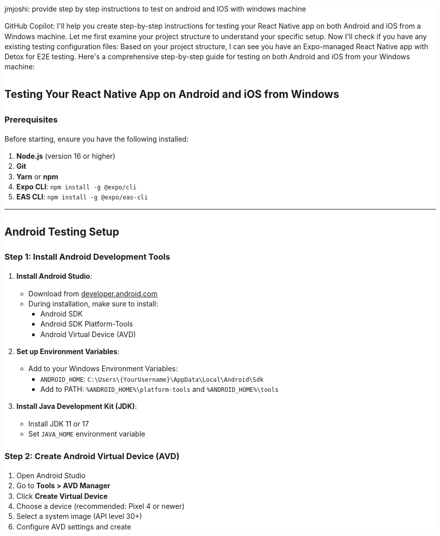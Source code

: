 jmjoshi: provide step by step instructions to test on android and IOS with windows machine

GitHub Copilot: I'll help you create step-by-step instructions for testing your React Native app on both Android and iOS from a Windows machine. Let me first examine your project structure to understand your specific setup. Now I'll check if you have any existing testing configuration files: Based on your project structure, I can see you have an Expo-managed React Native app with Detox for E2E testing. Here's a comprehensive step-by-step guide for testing on both Android and iOS from your Windows machine:

## Testing Your React Native App on Android and iOS from Windows

### Prerequisites

Before starting, ensure you have the following installed:

1. **Node.js** (version 16 or higher)
2. **Git**
3. **Yarn** or **npm**
4. **Expo CLI**: `npm install -g @expo/cli`
5. **EAS CLI**: `npm install -g @expo/eas-cli`

---

## Android Testing Setup

### Step 1: Install Android Development Tools

1. **Install Android Studio**:
   - Download from [developer.android.com](https://developer.android.com/studio)
   - During installation, make sure to install:
     - Android SDK
     - Android SDK Platform-Tools
     - Android Virtual Device (AVD)

2. **Set up Environment Variables**:
   - Add to your Windows Environment Variables:
     - `ANDROID_HOME`: `C:\Users\{YourUsername}\AppData\Local\Android\Sdk`
     - Add to PATH: `%ANDROID_HOME%\platform-tools` and `%ANDROID_HOME%\tools`

3. **Install Java Development Kit (JDK)**:
   - Install JDK 11 or 17
   - Set `JAVA_HOME` environment variable

### Step 2: Create Android Virtual Device (AVD)

1. Open Android Studio
2. Go to **Tools > AVD Manager**
3. Click **Create Virtual Device**
4. Choose a device (recommended: Pixel 4 or newer)
5. Select a system image (API level 30+)
6. Configure AVD settings and create
